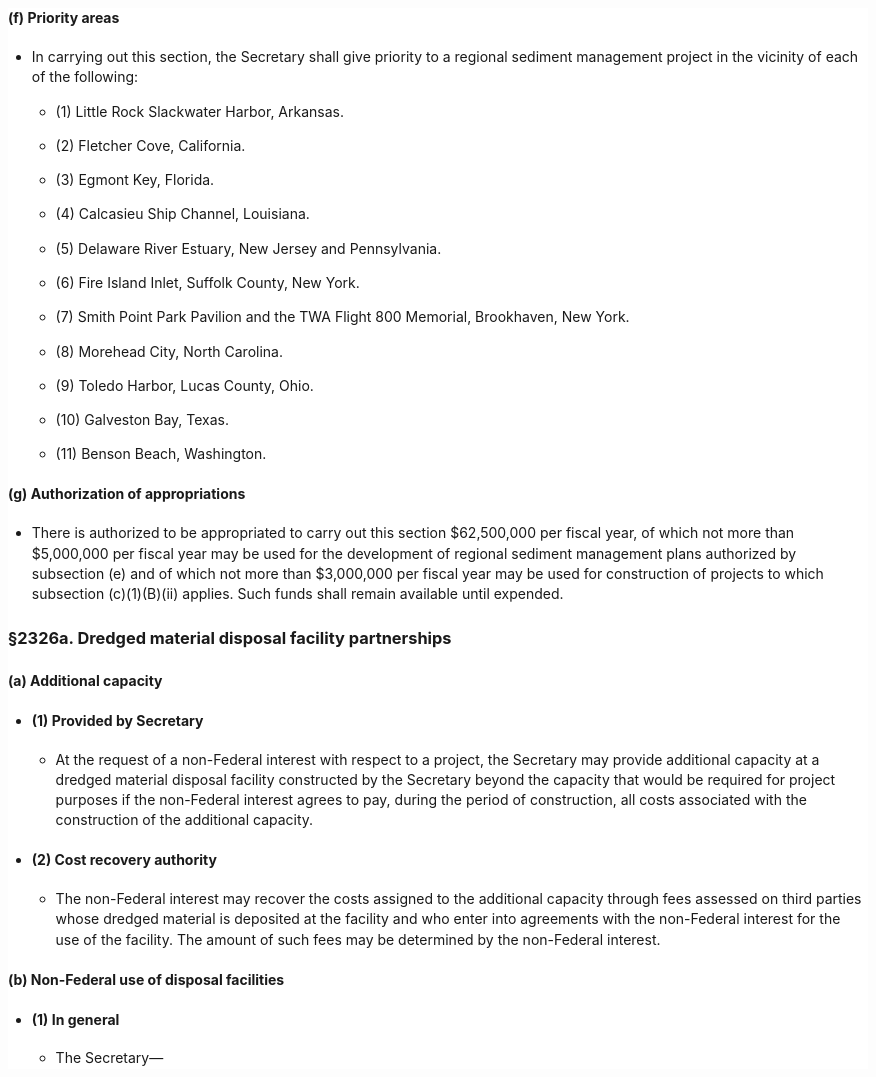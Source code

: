 #### (f) Priority areas
* In carrying out this section, the Secretary shall give priority to a regional sediment management project in the vicinity of each of the following:

  * (1) Little Rock Slackwater Harbor, Arkansas.

  * (2) Fletcher Cove, California.

  * (3) Egmont Key, Florida.

  * (4) Calcasieu Ship Channel, Louisiana.

  * (5) Delaware River Estuary, New Jersey and Pennsylvania.

  * (6) Fire Island Inlet, Suffolk County, New York.

  * (7) Smith Point Park Pavilion and the TWA Flight 800 Memorial, Brookhaven, New York.

  * (8) Morehead City, North Carolina.

  * (9) Toledo Harbor, Lucas County, Ohio.

  * (10) Galveston Bay, Texas.

  * (11) Benson Beach, Washington.

#### (g) Authorization of appropriations
* There is authorized to be appropriated to carry out this section $62,500,000 per fiscal year, of which not more than $5,000,000 per fiscal year may be used for the development of regional sediment management plans authorized by subsection (e) and of which not more than $3,000,000 per fiscal year may be used for construction of projects to which subsection (c)(1)(B)(ii) applies. Such funds shall remain available until expended.

### §2326a. Dredged material disposal facility partnerships
#### (a) Additional capacity
* #### (1) Provided by Secretary
  * At the request of a non-Federal interest with respect to a project, the Secretary may provide additional capacity at a dredged material disposal facility constructed by the Secretary beyond the capacity that would be required for project purposes if the non-Federal interest agrees to pay, during the period of construction, all costs associated with the construction of the additional capacity.

* #### (2) Cost recovery authority
  * The non-Federal interest may recover the costs assigned to the additional capacity through fees assessed on third parties whose dredged material is deposited at the facility and who enter into agreements with the non-Federal interest for the use of the facility. The amount of such fees may be determined by the non-Federal interest.

#### (b) Non-Federal use of disposal facilities
* #### (1) In general
  * The Secretary—

